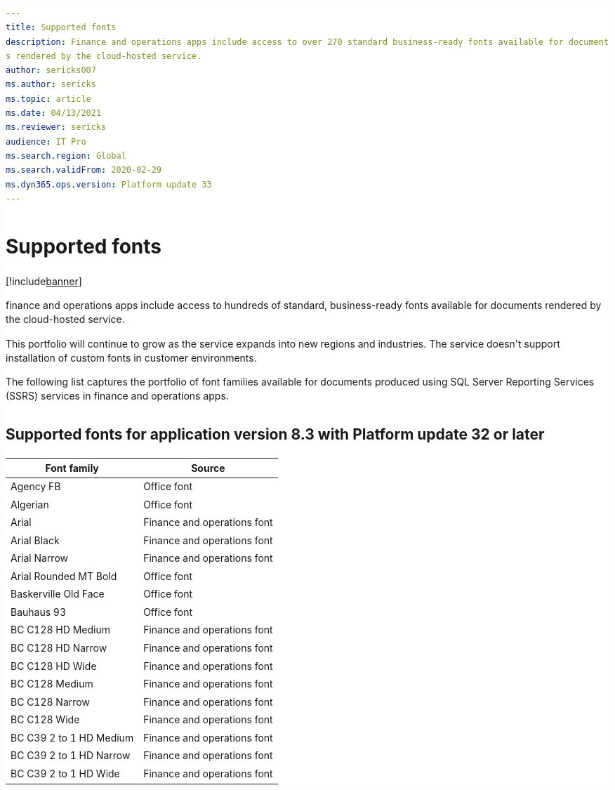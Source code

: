 ```yaml
---
title: Supported fonts
description: Finance and operations apps include access to over 270 standard business-ready fonts available for documents rendered by the cloud-hosted service.
author: sericks007
ms.author: sericks
ms.topic: article
ms.date: 04/13/2021
ms.reviewer: sericks
audience: IT Pro
ms.search.region: Global
ms.search.validFrom: 2020-02-29
ms.dyn365.ops.version: Platform update 33
---
```


# Supported fonts

[!include[banner](../includes/banner.md)]

finance and operations apps include access to hundreds of standard, business-ready fonts available for documents rendered by the cloud-hosted service. 

This portfolio will continue to grow as the service expands into new regions and industries. The service doesn't support installation of custom fonts in customer environments.

The following list captures the portfolio of font families available for documents produced using SQL Server Reporting Services (SSRS) services in finance and operations apps.

## Supported fonts for application version 8.3 with Platform update 32 or later

| Font family              | Source              |
|--------------------------|-----------------------------|
| Agency FB                | Office font                 |
| Algerian                 | Office font                 |
| Arial                    | Finance and operations font |
| Arial Black              | Finance and operations font |
| Arial Narrow             | Finance and operations font |
| Arial Rounded MT Bold    | Office font                 |
| Baskerville Old Face     | Office font                 |
| Bauhaus 93               | Office font                 |
| BC C128 HD Medium        | Finance and operations font |
| BC C128 HD Narrow        | Finance and operations font |
| BC C128 HD Wide          | Finance and operations font |
| BC C128 Medium           | Finance and operations font |
| BC C128 Narrow           | Finance and operations font |
| BC C128 Wide             | Finance and operations font |
| BC C39 2 to 1 HD Medium  | Finance and operations font |
| BC C39 2 to 1 HD Narrow  | Finance and operations font |
| BC C39 2 to 1 HD Wide    | Finance and operations font |